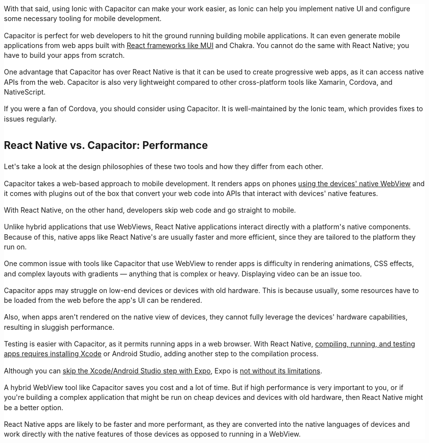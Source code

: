 With that said, using Ionic with Capacitor can make your work easier, as Ionic can help you implement native UI and configure some necessary tooling for mobile development.

Capacitor is perfect for web developers to hit the ground running building mobile applications. It can even generate mobile applications from web apps built with [React frameworks like MUI](https://blog.logrocket.com/definitive-guide-react-material/) and Chakra. You cannot do the same with React Native; you have to build your apps from scratch.

One advantage that Capacitor has over React Native is that it can be used to create progressive web apps, as it can access native APIs from the web. Capacitor is also very lightweight compared to other cross-platform tools like Xamarin, Cordova, and NativeScript.

If you were a fan of Cordova, you should consider using Capacitor. It is well-maintained by the Ionic team, which provides fixes to issues regularly.

## React Native vs. Capacitor: Performance

Let's take a look at the design philosophies of these two tools and how they differ from each other.

Capacitor takes a web-based approach to mobile development. It renders apps on phones [using the devices' native WebView](https://ionicframework.com/docs/core-concepts/webview/) and it comes with plugins out of the box that convert your web code into APIs that interact with devices' native features.

With React Native, on the other hand, developers skip web code and go straight to mobile.

Unlike hybrid applications that use WebViews, React Native applications interact directly with a platform's native components. Because of this, native apps like React Native's are usually faster and more efficient, since they are tailored to the platform they run on.

One common issue with tools like Capacitor that use WebView to render apps is difficulty in rendering animations, CSS effects, and complex layouts with gradients — anything that is complex or heavy. Displaying video can be an issue too.

Capacitor apps may struggle on low-end devices or devices with old hardware. This is because usually, some resources have to be loaded from the web before the app's UI can be rendered.

Also, when apps aren't rendered on the native view of devices, they cannot fully leverage the devices' hardware capabilities, resulting in sluggish performance.

Testing is easier with Capacitor, as it permits running apps in a web browser. With React Native, [compiling, running, and testing apps requires installing Xcode](https://blog.logrocket.com/xcode-for-react-native-developers-tutorial-and-best-practices/) or Android Studio, adding another step to the compilation process.

Although you can [skip the Xcode/Android Studio step with Expo](https://blog.logrocket.com/getting-started-with-react-native-and-expo-sdk/), Expo is [not without its limitations](https://docs.expo.dev/faq/).

A hybrid WebView tool like Capacitor saves you cost and a lot of time. But if high performance is very important to you, or if you're building a complex application that might be run on cheap devices and devices with old hardware, then React Native might be a better option.

React Native apps are likely to be faster and more performant, as they are converted into the native languages of devices and work directly with the native features of those devices as opposed to running in a WebView.
